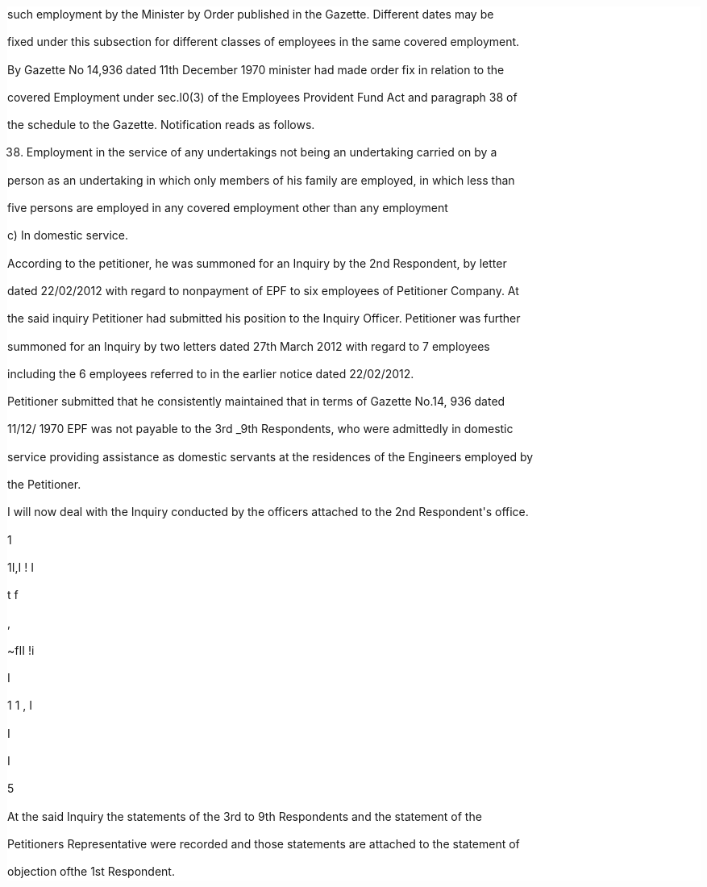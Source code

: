 such employment by the Minister by Order published in the Gazette. Different dates may be

fixed under this subsection for different classes of employees in the same covered employment.

By Gazette No 14,936 dated 11th December 1970 minister had made order fix in relation to the

covered Employment under sec.l0(3) of the Employees Provident Fund Act and paragraph 38 of

the schedule to the Gazette. Notification reads as follows.

38. Employment in the service of any undertakings not being an undertaking carried on by a

person as an undertaking in which only members of his family are employed, in which less than

five persons are employed in any covered employment other than any employment

c) In domestic service.

According to the petitioner, he was summoned for an Inquiry by the 2nd Respondent, by letter

dated 22/02/2012 with regard to nonpayment of EPF to six employees of Petitioner Company. At

the said inquiry Petitioner had submitted his position to the Inquiry Officer. Petitioner was further

summoned for an Inquiry by two letters dated 27th March 2012 with regard to 7 employees

including the 6 employees referred to in the earlier notice dated 22/02/2012.

Petitioner submitted that he consistently maintained that in terms of Gazette No.14, 936 dated

11/12/ 1970 EPF was not payable to the 3rd _9th Respondents, who were admittedly in domestic

service providing assistance as domestic servants at the residences of the Engineers employed by

the Petitioner.

I will now deal with the Inquiry conducted by the officers attached to the 2nd Respondent's office.

1

1I,I ! I

t f

\,

~fII !i

I

1 1 , I

I

I

5

At the said Inquiry the statements of the 3rd to 9th Respondents and the statement of the

Petitioners Representative were recorded and those statements are attached to the statement of

objection ofthe 1st Respondent.
